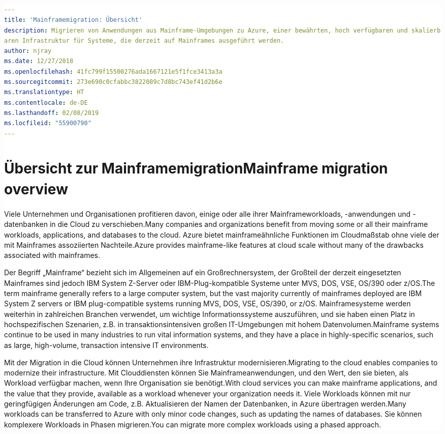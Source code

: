 ```yaml
---
title: 'Mainframemigration: Übersicht'
description: Migrieren von Anwendungen aus Mainframe-Umgebungen zu Azure, einer bewährten, hoch verfügbaren und skalierbaren Infrastruktur für Systeme, die derzeit auf Mainframes ausgeführt werden.
author: njray
ms.date: 12/27/2018
ms.openlocfilehash: 41fc799f15500276ada1667121e5f1fce3413a3a
ms.sourcegitcommit: 273e690c0cfabbc3822089c7d8bc743ef41d2b6e
ms.translationtype: HT
ms.contentlocale: de-DE
ms.lasthandoff: 02/08/2019
ms.locfileid: "55900790"
---
```

# <a name="mainframe-migration-overview"></a><span data-ttu-id="bf860-103">Übersicht zur Mainframemigration</span><span class="sxs-lookup"><span data-stu-id="bf860-103">Mainframe migration overview</span></span>

<span data-ttu-id="bf860-104">Viele Unternehmen und Organisationen profitieren davon, einige oder alle ihrer Mainframeworkloads, -anwendungen und -datenbanken in die Cloud zu verschieben.</span><span class="sxs-lookup"><span data-stu-id="bf860-104">Many companies and organizations benefit from moving some or all their mainframe workloads, applications, and databases to the cloud.</span></span> <span data-ttu-id="bf860-105">Azure bietet mainframeähnliche Funktionen im Cloudmaßstab ohne viele der mit Mainframes assoziierten Nachteile.</span><span class="sxs-lookup"><span data-stu-id="bf860-105">Azure provides mainframe-like features at cloud scale without many of the drawbacks associated with mainframes.</span></span>

<span data-ttu-id="bf860-106">Der Begriff „Mainframe“ bezieht sich im Allgemeinen auf ein Großrechnersystem, der Großteil der derzeit eingesetzten Mainframes sind jedoch IBM System Z-Server oder IBM-Plug-kompatible Systeme unter MVS, DOS, VSE, OS/390 oder z/OS.</span><span class="sxs-lookup"><span data-stu-id="bf860-106">The term mainframe generally refers to a large computer system, but the vast majority currently of mainframes deployed are IBM System Z servers or IBM plug-compatible systems running MVS, DOS, VSE, OS/390, or z/OS.</span></span> <span data-ttu-id="bf860-107">Mainframesysteme werden weiterhin in zahlreichen Branchen verwendet, um wichtige Informationssysteme auszuführen, und sie haben einen Platz in hochspezifischen Szenarien, z.B. in transaktionsintensiven großen IT-Umgebungen mit hohem Datenvolumen.</span><span class="sxs-lookup"><span data-stu-id="bf860-107">Mainframe systems continue to be used in many industries to run vital information systems, and they have a place in highly-specific scenarios, such as large, high-volume, transaction intensive IT environments.</span></span>

<span data-ttu-id="bf860-108">Mit der Migration in die Cloud können Unternehmen ihre Infrastruktur modernisieren.</span><span class="sxs-lookup"><span data-stu-id="bf860-108">Migrating to the cloud enables companies to modernize their infrastructure.</span></span> <span data-ttu-id="bf860-109">Mit Clouddiensten können Sie Mainframeanwendungen, und den Wert, den sie bieten, als Workload verfügbar machen, wenn Ihre Organisation sie benötigt.</span><span class="sxs-lookup"><span data-stu-id="bf860-109">With cloud services you can make mainframe applications, and the value that they provide, available as a workload whenever your organization needs it.</span></span> <span data-ttu-id="bf860-110">Viele Workloads können mit nur geringfügigen Änderungen am Code, z.B. Aktualisieren der Namen der Datenbanken, in Azure übertragen werden.</span><span class="sxs-lookup"><span data-stu-id="bf860-110">Many workloads can be transferred to Azure with only minor code changes, such as updating the names of databases.</span></span> <span data-ttu-id="bf860-111">Sie können komplexere Workloads in Phasen migrieren.</span><span class="sxs-lookup"><span data-stu-id="bf860-111">You can migrate more complex workloads using a phased approach.</span></span>
